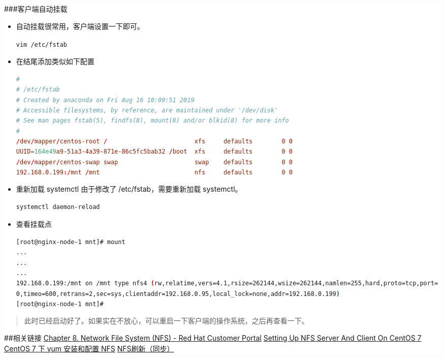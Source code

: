 ###客户端自动挂载
  - 自动挂载很常用，客户端设置一下即可。
    ```bash
    vim /etc/fstab
    ```
  - 在结尾添加类似如下配置
    ```conf
    #
    # /etc/fstab
    # Created by anaconda on Fri Aug 16 10:09:51 2019
    # Accessible filesystems, by reference, are maintained under '/dev/disk'
    # See man pages fstab(5), findfs(8), mount(8) and/or blkid(8) for more info
    #
    /dev/mapper/centos-root /                        xfs     defaults        0 0
    UUID=164e49a9-51a3-4a39-871e-86c5fc5bab32 /boot  xfs     defaults        0 0
    /dev/mapper/centos-swap swap                     swap    defaults        0 0
    192.168.0.199:/mnt /mnt                          nfs     defaults        0 0

    ```
  - 重新加载 systemctl
    由于修改了 /etc/fstab，需要重新加载 systemctl。
    ```bash
    systemctl daemon-reload
    ```
  - 查看挂载点
    ```bash
    [root@nginx-node-1 mnt]# mount
    ...
    ...
    ...
    192.168.0.199:/mnt on /mnt type nfs4 (rw,relatime,vers=4.1,rsize=262144,wsize=262144,namlen=255,hard,proto=tcp,port=0,timeo=600,retrans=2,sec=sys,clientaddr=192.168.0.95,local_lock=none,addr=192.168.0.199)
    [root@nginx-node-1 mnt]#
    ```
  >此时已经启动好了。如果实在不放心，可以重启一下客户端的操作系统，之后再查看一下。

##相关链接
  [Chapter 8. Network File System (NFS) - Red Hat Customer Portal](https://access.redhat.com/documentation/en-us/red_hat_enterprise_linux/7/html/storage_administration_guide/ch-nfs)
  [Setting Up NFS Server And Client On CentOS 7](https://www.unixmen.com/setting-nfs-server-client-centos-7/)
  [CentOS 7 下 yum 安装和配置 NFS](https://qizhanming.com/blog/2018/08/08/how-to-install-nfs-on-centos-7)
  [NFS刷新（同步）](https://blog.csdn.net/sahusoft/article/details/8629928)

